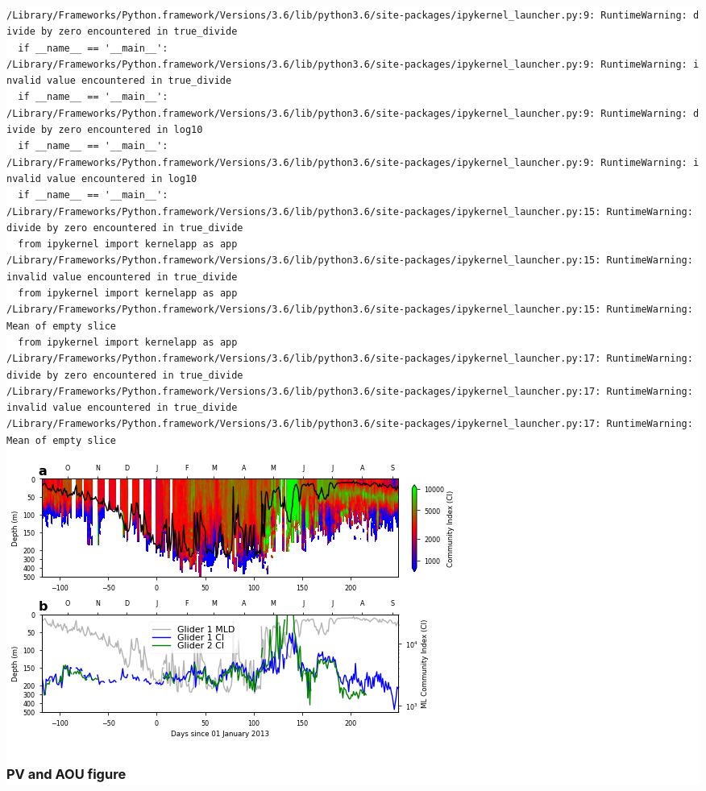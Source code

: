     /Library/Frameworks/Python.framework/Versions/3.6/lib/python3.6/site-packages/ipykernel_launcher.py:9: RuntimeWarning: divide by zero encountered in true_divide
      if __name__ == '__main__':
    /Library/Frameworks/Python.framework/Versions/3.6/lib/python3.6/site-packages/ipykernel_launcher.py:9: RuntimeWarning: invalid value encountered in true_divide
      if __name__ == '__main__':
    /Library/Frameworks/Python.framework/Versions/3.6/lib/python3.6/site-packages/ipykernel_launcher.py:9: RuntimeWarning: divide by zero encountered in log10
      if __name__ == '__main__':
    /Library/Frameworks/Python.framework/Versions/3.6/lib/python3.6/site-packages/ipykernel_launcher.py:9: RuntimeWarning: invalid value encountered in log10
      if __name__ == '__main__':
    /Library/Frameworks/Python.framework/Versions/3.6/lib/python3.6/site-packages/ipykernel_launcher.py:15: RuntimeWarning: divide by zero encountered in true_divide
      from ipykernel import kernelapp as app
    /Library/Frameworks/Python.framework/Versions/3.6/lib/python3.6/site-packages/ipykernel_launcher.py:15: RuntimeWarning: invalid value encountered in true_divide
      from ipykernel import kernelapp as app
    /Library/Frameworks/Python.framework/Versions/3.6/lib/python3.6/site-packages/ipykernel_launcher.py:15: RuntimeWarning: Mean of empty slice
      from ipykernel import kernelapp as app
    /Library/Frameworks/Python.framework/Versions/3.6/lib/python3.6/site-packages/ipykernel_launcher.py:17: RuntimeWarning: divide by zero encountered in true_divide
    /Library/Frameworks/Python.framework/Versions/3.6/lib/python3.6/site-packages/ipykernel_launcher.py:17: RuntimeWarning: invalid value encountered in true_divide
    /Library/Frameworks/Python.framework/Versions/3.6/lib/python3.6/site-packages/ipykernel_launcher.py:17: RuntimeWarning: Mean of empty slice



![png](Figures/output_53_1.png)


### PV and AOU figure
